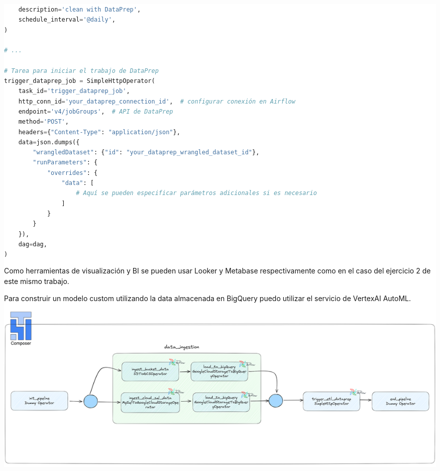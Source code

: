 ```python
    description='clean with DataPrep',
    schedule_interval='@daily',
)

# ...

# Tarea para iniciar el trabajo de DataPrep
trigger_dataprep_job = SimpleHttpOperator(
    task_id='trigger_dataprep_job',
    http_conn_id='your_dataprep_connection_id',  # configurar conexión en Airflow
    endpoint='v4/jobGroups',  # API de DataPrep
    method='POST',
    headers={"Content-Type": "application/json"},
    data=json.dumps({
        "wrangledDataset": {"id": "your_dataprep_wrangled_dataset_id"},
        "runParameters": {
            "overrides": {
                "data": [
                    # Aquí se pueden especificar parámetros adicionales si es necesario
                ]
            }
        }
    }),
    dag=dag,
)
```

Como herramientas de visualización y BI se pueden usar Looker y Metabase respectivamente como en el caso del ejercicio 2 de este mismo trabajo.

Para construir un modelo custom utilizando la data almacenada en BigQuery puedo utilizar el servicio de VertexAI AutoML.

<img src="img/ej3_workflow.png" />
